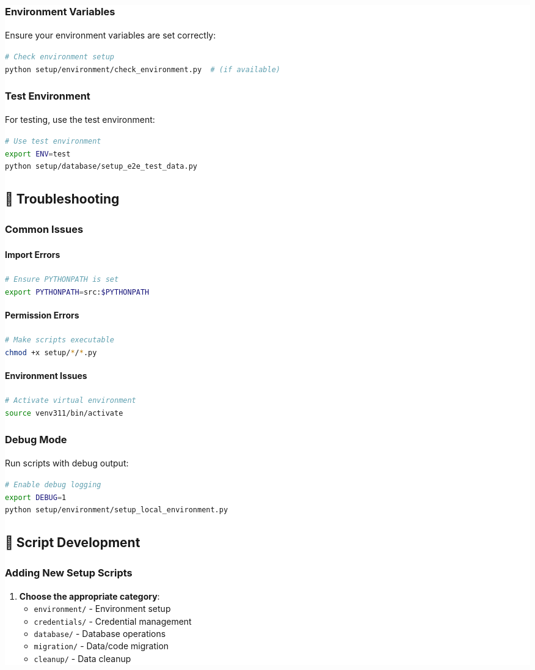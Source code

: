 ### **Environment Variables**
Ensure your environment variables are set correctly:
```bash
# Check environment setup
python setup/environment/check_environment.py  # (if available)
```

### **Test Environment**
For testing, use the test environment:
```bash
# Use test environment
export ENV=test
python setup/database/setup_e2e_test_data.py
```

## 🔧 **Troubleshooting**

### **Common Issues**

#### **Import Errors**
```bash
# Ensure PYTHONPATH is set
export PYTHONPATH=src:$PYTHONPATH
```

#### **Permission Errors**
```bash
# Make scripts executable
chmod +x setup/*/*.py
```

#### **Environment Issues**
```bash
# Activate virtual environment
source venv311/bin/activate
```

### **Debug Mode**
Run scripts with debug output:
```bash
# Enable debug logging
export DEBUG=1
python setup/environment/setup_local_environment.py
```

## 📝 **Script Development**

### **Adding New Setup Scripts**

1. **Choose the appropriate category**:
   - `environment/` - Environment setup
   - `credentials/` - Credential management
   - `database/` - Database operations
   - `migration/` - Data/code migration
   - `cleanup/` - Data cleanup
